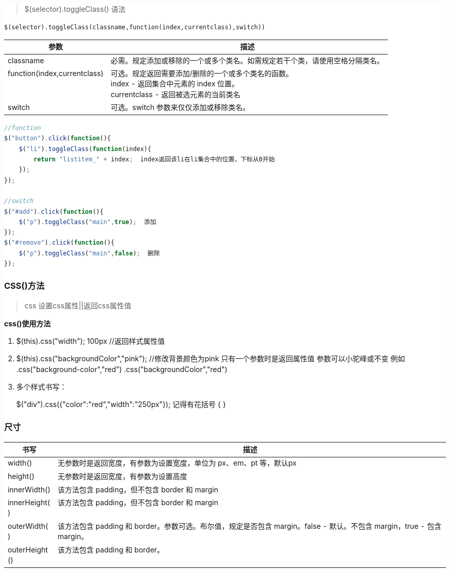 > $(selector).toggleClass()   语法

`$(selector).toggleClass(classname,function(index,currentclass),switch))`

| 参数                         | 描述                                                         |
| ---------------------------- | ------------------------------------------------------------ |
| classname                    | 必需。规定添加或移除的一个或多个类名。如需规定若干个类，请使用空格分隔类名。 |
| function(index,currentclass) | 可选。规定返回需要添加/删除的一个或多个类名的函数。<br/>index - 返回集合中元素的 index 位置。<br/>currentclass - 返回被选元素的当前类名 |
| switch                       | 可选。switch 参数来仅仅添加或移除类名。                      |

```js
//function
$("button").click(function(){
	$("li").toggleClass(function(index){
		return "listitem_" + index;  index返回该li在li集合中的位置，下标从0开始
	});
});

//switch
$("#add").click(function(){
	$("p").toggleClass("main",true);  添加
});
$("#remove").click(function(){
	$("p").toggleClass("main",false);  删除
});

```

### CSS()方法

> css 设置css属性||返回css属性值

**css()使用方法** 

1. $(this).css("width");  100px   //返回样式属性值  

2. $(this).css("backgroundColor","pink");   //修改背景颜色为pink 只有一个参数时是返回属性值
   参数可以小驼峰或不变 
   例如 .css("background-color","red") .css("backgroundColor","red")

3. 多个样式书写：

   $("div").css({"color":"red","width":"250px"});       记得有花括号 { }

###  尺寸

| 书写          | 描述                                                         |
| ------------- | ------------------------------------------------------------ |
| width()       | 无参数时是返回宽度，有参数为设置宽度，单位为 px、em、pt 等，默认px |
| height()      | 无参数时是返回宽度，有参数为设置高度                         |
| innerWidth()  | 该方法包含 padding，但不包含 border 和 margin                |
| innerHeight() | 该方法包含 padding，但不包含 border 和 margin                |
| outerWidth()  | 该方法包含 padding 和 border。参数可选。布尔值，规定是否包含 margin。false - 默认。不包含 margin，true - 包含 margin。 |
| outerHeight() | 该方法包含 padding 和 border。                               |
